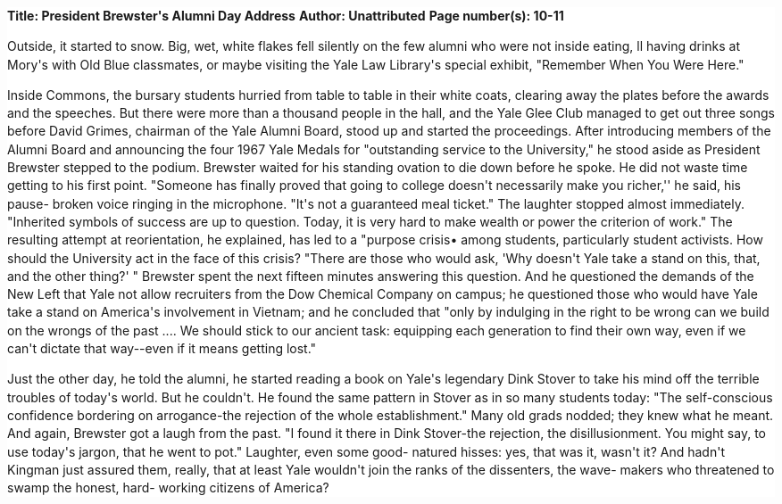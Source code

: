 
**Title:  President Brewster's Alumni Day Address**
**Author:  Unattributed**
**Page number(s): 10-11**

Outside, it started to snow. Big, wet, white flakes fell
silently on the few alumni who were not inside eating, ll
having drinks at Mory's with Old Blue classmates, or
maybe visiting the Yale Law Library's special exhibit,
"Remember When You Were Here."

Inside Commons, the bursary students hurried from
table to table in their white coats, clearing away the
plates before the awards and the speeches. But there
were more than a thousand people in the hall, and the
Yale Glee Club managed to get out three songs before
David Grimes, chairman of the Yale Alumni Board,
stood up and started the proceedings. After introducing
members of the Alumni Board and announcing the four
1967 Yale Medals for "outstanding service to the
University," he stood aside as President Brewster
stepped to the podium. Brewster waited for his
standing ovation to die down before he spoke. He did
not waste time getting to his first point.
"Someone has finally proved that going to college
doesn't necessarily make you richer,'' he said, his pause-
broken voice ringing in the microphone. "It's not a
guaranteed meal ticket." The laughter stopped almost
immediately. "Inherited symbols of success are up to
question. Today, it is very hard to make wealth or
power the criterion of work." The resulting attempt at
reorientation, he explained, has led to a "purpose crisis•
among students, particularly student activists. How
should the University act in the face of this crisis?
"There are those who would ask, 'Why doesn't Yale take
a stand on this, that, and the other thing?' " Brewster
spent the next fifteen minutes answering this question.
And he questioned the demands of the New Left that
Yale not allow recruiters from the Dow Chemical
Company on campus; he questioned those who would
have Yale take a stand on America's involvement in
Vietnam; and he concluded that "only by indulging in
the right to be wrong can we build on the wrongs of the
past .... We should stick to our ancient task: equipping
each generation to find their own way, even if we can't
dictate that way--even if it means getting lost."

Just the other day, he told the alumni, he started
reading a book on Yale's legendary Dink Stover to take
his mind off the terrible troubles of today's world. But
he couldn't. He found the same pattern in Stover as in so
many students today: "The self-conscious confidence
bordering on arrogance-the rejection of the whole
establishment." Many old grads nodded; they knew
what he meant. And again, Brewster got a laugh from
the past. "I found it there in Dink Stover-the rejection,
the disillusionment. You might say, to use today's
jargon, that he went to pot." Laughter, even some good-
natured hisses: yes, that was it, wasn't it? And hadn't
Kingman just assured them, really, that at least Yale
wouldn't join the ranks of the dissenters, the wave-
makers who threatened to swamp the honest, hard-
working citizens of America?

